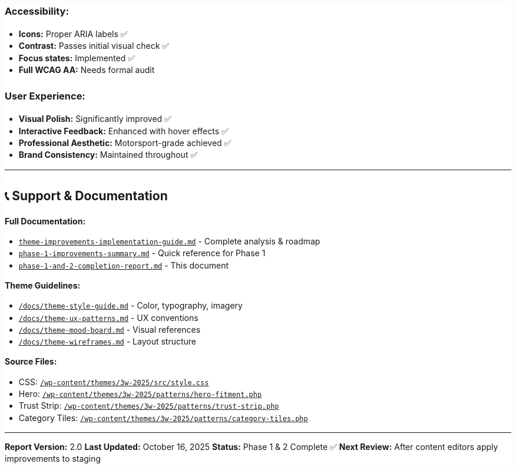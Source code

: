 ### Accessibility:
- **Icons:** Proper ARIA labels ✅
- **Contrast:** Passes initial visual check ✅
- **Focus states:** Implemented ✅
- **Full WCAG AA:** Needs formal audit

### User Experience:
- **Visual Polish:** Significantly improved ✅
- **Interactive Feedback:** Enhanced with hover effects ✅
- **Professional Aesthetic:** Motorsport-grade achieved ✅
- **Brand Consistency:** Maintained throughout ✅

---

## 📞 Support & Documentation

**Full Documentation:**
- [`theme-improvements-implementation-guide.md`](theme-improvements-implementation-guide.md) - Complete analysis & roadmap
- [`phase-1-improvements-summary.md`](phase-1-improvements-summary.md) - Quick reference for Phase 1
- [`phase-1-and-2-completion-report.md`](phase-1-and-2-completion-report.md) - This document

**Theme Guidelines:**
- [`/docs/theme-style-guide.md`](../docs/theme-style-guide.md) - Color, typography, imagery
- [`/docs/theme-ux-patterns.md`](../docs/theme-ux-patterns.md) - UX conventions
- [`/docs/theme-mood-board.md`](../docs/theme-mood-board.md) - Visual references
- [`/docs/theme-wireframes.md`](../docs/theme-wireframes.md) - Layout structure

**Source Files:**
- CSS: [`/wp-content/themes/3w-2025/src/style.css`](../wp-content/themes/3w-2025/src/style.css)
- Hero: [`/wp-content/themes/3w-2025/patterns/hero-fitment.php`](../wp-content/themes/3w-2025/patterns/hero-fitment.php)
- Trust Strip: [`/wp-content/themes/3w-2025/patterns/trust-strip.php`](../wp-content/themes/3w-2025/patterns/trust-strip.php)
- Category Tiles: [`/wp-content/themes/3w-2025/patterns/category-tiles.php`](../wp-content/themes/3w-2025/patterns/category-tiles.php)

---

**Report Version:** 2.0
**Last Updated:** October 16, 2025
**Status:** Phase 1 & 2 Complete ✅
**Next Review:** After content editors apply improvements to staging
